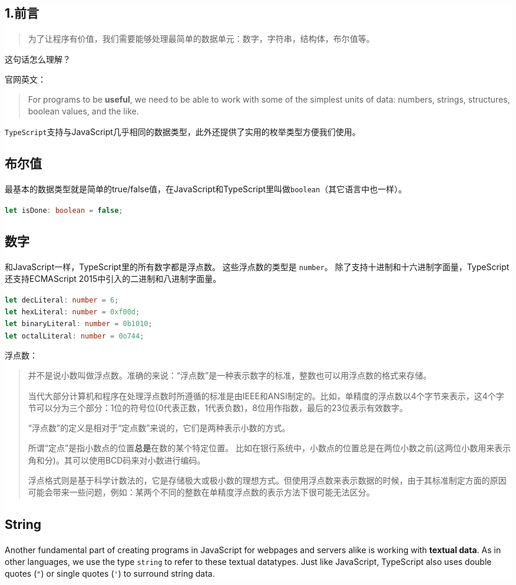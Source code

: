 ## 1.前言

> 为了让程序有价值，我们需要能够处理最简单的数据单元：数字，字符串，结构体，布尔值等。

这句话怎么理解？

官网英文：

> For programs to be **useful**, we need to be able to work with some of the simplest units of data: numbers, strings, structures, boolean values, and the like.

 `TypeScript`支持与JavaScript几乎相同的数据类型，此外还提供了实用的枚举类型方便我们使用。

## 布尔值

最基本的数据类型就是简单的true/false值，在JavaScript和TypeScript里叫做`boolean`（其它语言中也一样）。

```ts
let isDone: boolean = false;
```

## 数字

和JavaScript一样，TypeScript里的所有数字都是浮点数。 这些浮点数的类型是 `number`。 除了支持十进制和十六进制字面量，TypeScript还支持ECMAScript 2015中引入的二进制和八进制字面量。

```ts
let decLiteral: number = 6;
let hexLiteral: number = 0xf00d;
let binaryLiteral: number = 0b1010;
let octalLiteral: number = 0o744;
```

浮点数：

> 并不是说小数叫做浮点数。准确的来说：“浮点数”是一种表示数字的标准，整数也可以用浮点数的格式来存储。
>
> 当代大部分计算机和程序在处理浮点数时所遵循的标准是由IEEE和ANSI制定的。比如，单精度的浮点数以4个字节来表示，这4个字节可以分为三个部分：1位的符号位(0代表正数，1代表负数)，8位用作指数，最后的23位表示有效数字。
>
> “浮点数”的定义是相对于“定点数”来说的，它们是两种表示小数的方式。
>
> 所谓“定点”是指小数点的位置**总是**在数的某个特定位置。
> 比如在银行系统中，小数点的位置总是在两位小数之前(这两位小数用来表示角和分)。其可以使用BCD码来对小数进行编码。
>
> 浮点格式则是基于科学计数法的，它是存储极大或极小数的理想方式。但使用浮点数来表示数据的时候，由于其标准制定方面的原因可能会带来一些问题，例如：某两个不同的整数在单精度浮点数的表示方法下很可能无法区分。

## String

Another fundamental part of creating programs in JavaScript for webpages and servers alike is working with **textual data**. As in other languages, we use the type `string` to refer to these textual datatypes. Just like JavaScript, TypeScript also uses double quotes (`"`) or single quotes (`'`) to surround string data.
